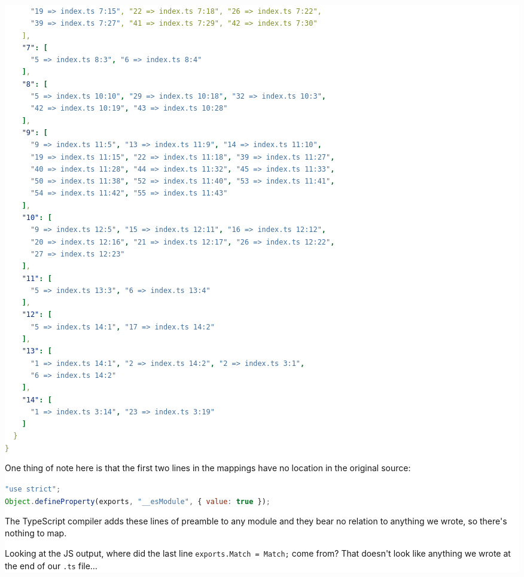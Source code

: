 ```yaml
      "19 => index.ts 7:15", "22 => index.ts 7:18", "26 => index.ts 7:22",
      "39 => index.ts 7:27", "41 => index.ts 7:29", "42 => index.ts 7:30"
    ],
    "7": [
      "5 => index.ts 8:3", "6 => index.ts 8:4"
    ],
    "8": [
      "5 => index.ts 10:10", "29 => index.ts 10:18", "32 => index.ts 10:3",
      "42 => index.ts 10:19", "43 => index.ts 10:28"
    ],
    "9": [
      "9 => index.ts 11:5", "13 => index.ts 11:9", "14 => index.ts 11:10",
      "19 => index.ts 11:15", "22 => index.ts 11:18", "39 => index.ts 11:27",
      "40 => index.ts 11:28", "44 => index.ts 11:32", "45 => index.ts 11:33",
      "50 => index.ts 11:38", "52 => index.ts 11:40", "53 => index.ts 11:41",
      "54 => index.ts 11:42", "55 => index.ts 11:43"
    ],
    "10": [
      "9 => index.ts 12:5", "15 => index.ts 12:11", "16 => index.ts 12:12",
      "20 => index.ts 12:16", "21 => index.ts 12:17", "26 => index.ts 12:22",
      "27 => index.ts 12:23"
    ],
    "11": [
      "5 => index.ts 13:3", "6 => index.ts 13:4"
    ],
    "12": [
      "5 => index.ts 14:1", "17 => index.ts 14:2"
    ],
    "13": [
      "1 => index.ts 14:1", "2 => index.ts 14:2", "2 => index.ts 3:1",
      "6 => index.ts 14:2"
    ],
    "14": [
      "1 => index.ts 3:14", "23 => index.ts 3:19"
    ]
  }
}
```

One thing of note here is that the first two lines in the mappings have no location in the original source:


```javascript
"use strict";
Object.defineProperty(exports, "__esModule", { value: true });
```

The TypeScript compiler adds these lines of preamble to any module and they bear no relation to anything we wrote, so there's nothing to map.

Looking at the JS output, where did the last line `exports.Match = Match;` come from? That doesn't look like anything we wrote at the end of our `.ts` file…
